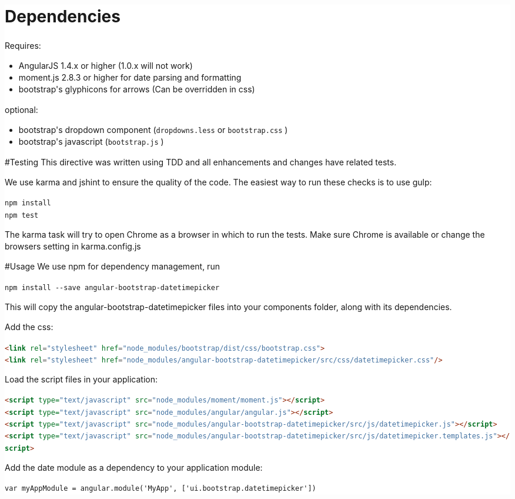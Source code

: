 # Dependencies

Requires:
 * AngularJS 1.4.x or higher (1.0.x will not work)
 * moment.js 2.8.3 or higher for date parsing and formatting
 * bootstrap's glyphicons for arrows (Can be overridden in css)
 
optional:
 * bootstrap's dropdown component (`dropdowns.less` or `bootstrap.css` )
 * bootstrap's javascript (`bootstrap.js` )

#Testing
This directive was written using TDD and all enhancements and changes have related tests.

We use karma and jshint to ensure the quality of the code. The easiest way to run these checks is to use gulp:

```shell
npm install
npm test
```

The karma task will try to open Chrome as a browser in which to run the tests.
Make sure Chrome is available or change the browsers setting in karma.config.js

#Usage
We use npm for dependency management, run

```shell
npm install --save angular-bootstrap-datetimepicker
```

This will copy the angular-bootstrap-datetimepicker files into your components folder, along with its dependencies.

Add the css:

```html
<link rel="stylesheet" href="node_modules/bootstrap/dist/css/bootstrap.css">
<link rel="stylesheet" href="node_modules/angular-bootstrap-datetimepicker/src/css/datetimepicker.css"/>
```

Load the script files in your application:
```html
<script type="text/javascript" src="node_modules/moment/moment.js"></script>
<script type="text/javascript" src="node_modules/angular/angular.js"></script>
<script type="text/javascript" src="node_modules/angular-bootstrap-datetimepicker/src/js/datetimepicker.js"></script>
<script type="text/javascript" src="node_modules/angular-bootstrap-datetimepicker/src/js/datetimepicker.templates.js"></script>
```

Add the date module as a dependency to your application module:

```html
var myAppModule = angular.module('MyApp', ['ui.bootstrap.datetimepicker'])
```


[gittip-badge]: https://rawgithub.com/twolfson/gittip-badge/master/dist/gittip.png
[gittip-dalelotts]: https://www.gittip.com/dalelotts/
[license-image]: http://img.shields.io/badge/license-MIT-blue.svg?style=flat
[license-url]: LICENSE